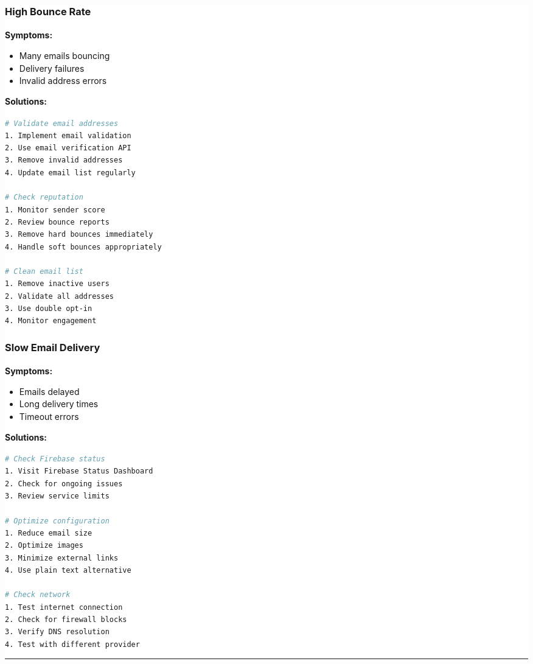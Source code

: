 ### High Bounce Rate

**Symptoms:**
- Many emails bouncing
- Delivery failures
- Invalid address errors

**Solutions:**
```bash
# Validate email addresses
1. Implement email validation
2. Use email verification API
3. Remove invalid addresses
4. Update email list regularly

# Check reputation
1. Monitor sender score
2. Review bounce reports
3. Remove hard bounces immediately
4. Handle soft bounces appropriately

# Clean email list
1. Remove inactive users
2. Validate all addresses
3. Use double opt-in
4. Monitor engagement
```

### Slow Email Delivery

**Symptoms:**
- Emails delayed
- Long delivery times
- Timeout errors

**Solutions:**
```bash
# Check Firebase status
1. Visit Firebase Status Dashboard
2. Check for ongoing issues
3. Review service limits

# Optimize configuration
1. Reduce email size
2. Optimize images
3. Minimize external links
4. Use plain text alternative

# Check network
1. Test internet connection
2. Check for firewall blocks
3. Verify DNS resolution
4. Test with different provider
```

---